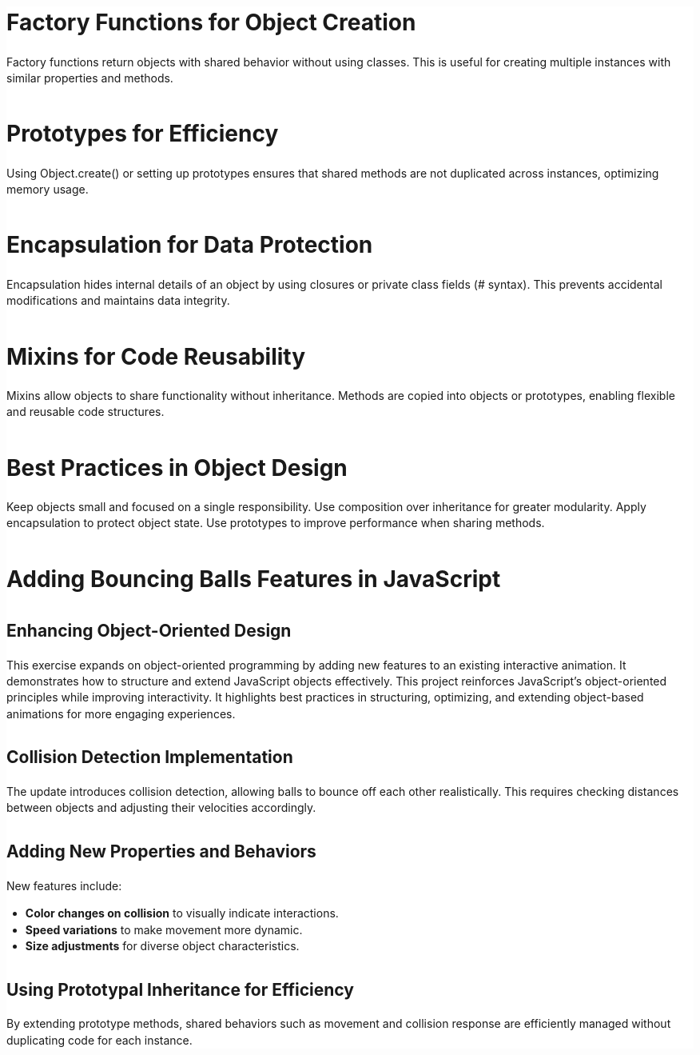 # Factory Functions for Object Creation
Factory functions return objects with shared behavior without using classes. This is useful for creating multiple instances with similar properties and methods.

# Prototypes for Efficiency
Using Object.create() or setting up prototypes ensures that shared methods are not duplicated across instances, optimizing memory usage.

# Encapsulation for Data Protection
Encapsulation hides internal details of an object by using closures or private class fields (# syntax). This prevents accidental modifications and maintains data integrity.

# Mixins for Code Reusability
Mixins allow objects to share functionality without inheritance. Methods are copied into objects or prototypes, enabling flexible and reusable code structures.

# Best Practices in Object Design
Keep objects small and focused on a single responsibility.
Use composition over inheritance for greater modularity.
Apply encapsulation to protect object state.
Use prototypes to improve performance when sharing methods.


#  Adding Bouncing Balls Features in JavaScript

## Enhancing Object-Oriented Design
This exercise expands on object-oriented programming by adding new features to an existing interactive animation. It demonstrates how to structure and extend JavaScript objects effectively.
This project reinforces JavaScript’s object-oriented principles while improving interactivity. It highlights best practices in structuring, optimizing, and extending object-based animations for more engaging experiences.

## Collision Detection Implementation
The update introduces collision detection, allowing balls to bounce off each other realistically. This requires checking distances between objects and adjusting their velocities accordingly.

## Adding New Properties and Behaviors
New features include:
- **Color changes on collision** to visually indicate interactions.
- **Speed variations** to make movement more dynamic.
- **Size adjustments** for diverse object characteristics.

## Using Prototypal Inheritance for Efficiency
By extending prototype methods, shared behaviors such as movement and collision response are efficiently managed without duplicating code for each instance.
